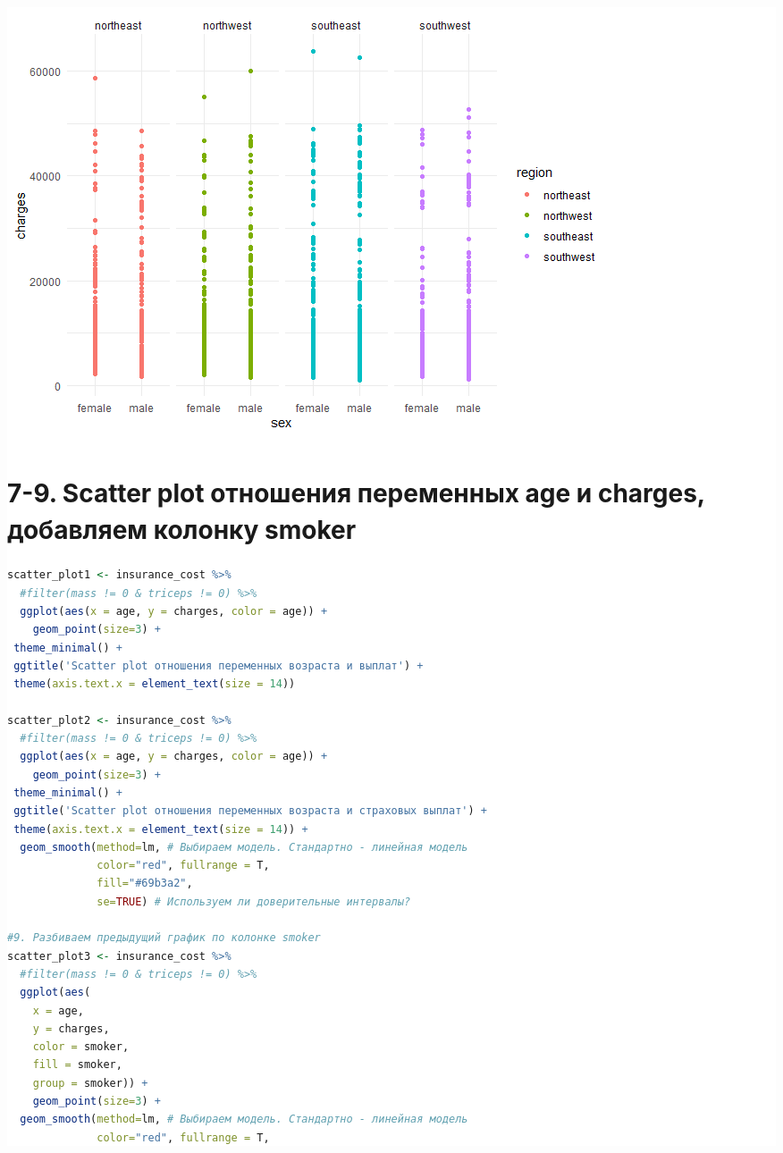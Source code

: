 ![](Biostata_visual_hw1_files/figure-html/unnamed-chunk-7-1.png)

# 7-9. Scatter plot отношения переменных age и charges, добавляем колонку smoker


```r
scatter_plot1 <- insurance_cost %>% 
  #filter(mass != 0 & triceps != 0) %>% 
  ggplot(aes(x = age, y = charges, color = age)) + 
    geom_point(size=3) +
 theme_minimal() +
 ggtitle('Scatter plot отношения переменных возраста и выплат') +
 theme(axis.text.x = element_text(size = 14)) 

scatter_plot2 <- insurance_cost %>% 
  #filter(mass != 0 & triceps != 0) %>% 
  ggplot(aes(x = age, y = charges, color = age)) + 
    geom_point(size=3) +
 theme_minimal() +
 ggtitle('Scatter plot отношения переменных возраста и страховых выплат') +
 theme(axis.text.x = element_text(size = 14)) +
  geom_smooth(method=lm, # Выбираем модель. Стандартно - линейная модель
              color="red", fullrange = T,
              fill="#69b3a2", 
              se=TRUE) # Используем ли доверительные интервалы?

#9. Разбиваем предыдущий график по колонке smoker
scatter_plot3 <- insurance_cost %>% 
  #filter(mass != 0 & triceps != 0) %>% 
  ggplot(aes(
    x = age,
    y = charges,
    color = smoker,
    fill = smoker,
    group = smoker)) + 
    geom_point(size=3) +
  geom_smooth(method=lm, # Выбираем модель. Стандартно - линейная модель
              color="red", fullrange = T,
```